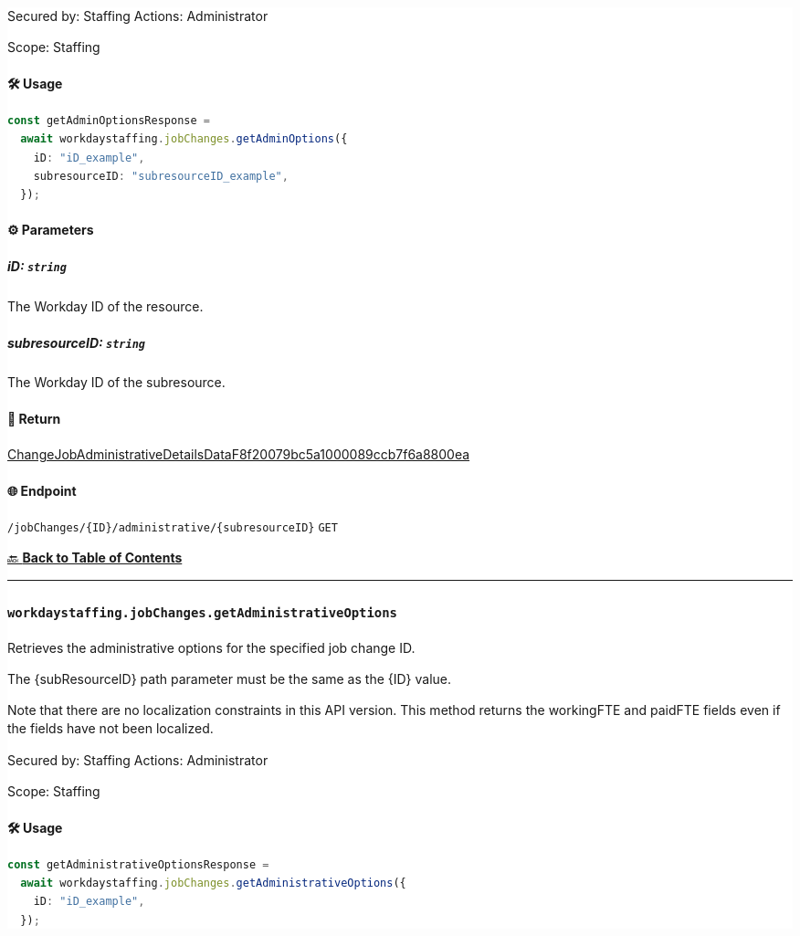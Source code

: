 Secured by: Staffing Actions: Administrator

Scope: Staffing

#### 🛠️ Usage<a id="🛠️-usage"></a>

```typescript
const getAdminOptionsResponse =
  await workdaystaffing.jobChanges.getAdminOptions({
    iD: "iD_example",
    subresourceID: "subresourceID_example",
  });
```

#### ⚙️ Parameters<a id="⚙️-parameters"></a>

##### iD: `string`<a id="id-string"></a>

The Workday ID of the resource.

##### subresourceID: `string`<a id="subresourceid-string"></a>

The Workday ID of the subresource.

#### 🔄 Return<a id="🔄-return"></a>

[ChangeJobAdministrativeDetailsDataF8f20079bc5a1000089ccb7f6a8800ea](./models/change-job-administrative-details-data-f8f20079bc5a1000089ccb7f6a8800ea.ts)

#### 🌐 Endpoint<a id="🌐-endpoint"></a>

`/jobChanges/{ID}/administrative/{subresourceID}` `GET`

[🔙 **Back to Table of Contents**](#table-of-contents)

---


### `workdaystaffing.jobChanges.getAdministrativeOptions`<a id="workdaystaffingjobchangesgetadministrativeoptions"></a>

Retrieves the administrative options for the specified job change ID.

The {subResourceID} path parameter must be the same as the {ID} value.

Note that there are no localization constraints in this API version. This method returns the workingFTE and paidFTE fields even if the fields have not been localized.

Secured by: Staffing Actions: Administrator

Scope: Staffing

#### 🛠️ Usage<a id="🛠️-usage"></a>

```typescript
const getAdministrativeOptionsResponse =
  await workdaystaffing.jobChanges.getAdministrativeOptions({
    iD: "iD_example",
  });
```
